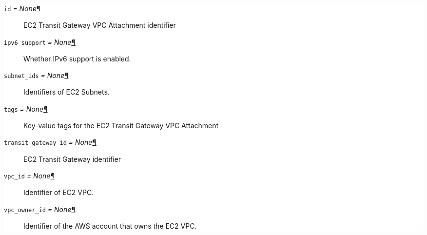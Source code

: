 </dd></dl>

<dl class="py attribute">
<dt id="pulumi_aws.ec2transitgateway.GetVpcAttachmentResult.id">
<code class="sig-name descname">id</code><em class="property"> = None</em><a class="headerlink" href="#pulumi_aws.ec2transitgateway.GetVpcAttachmentResult.id" title="Permalink to this definition">¶</a></dt>
<dd><p>EC2 Transit Gateway VPC Attachment identifier</p>
</dd></dl>

<dl class="py attribute">
<dt id="pulumi_aws.ec2transitgateway.GetVpcAttachmentResult.ipv6_support">
<code class="sig-name descname">ipv6_support</code><em class="property"> = None</em><a class="headerlink" href="#pulumi_aws.ec2transitgateway.GetVpcAttachmentResult.ipv6_support" title="Permalink to this definition">¶</a></dt>
<dd><p>Whether IPv6 support is enabled.</p>
</dd></dl>

<dl class="py attribute">
<dt id="pulumi_aws.ec2transitgateway.GetVpcAttachmentResult.subnet_ids">
<code class="sig-name descname">subnet_ids</code><em class="property"> = None</em><a class="headerlink" href="#pulumi_aws.ec2transitgateway.GetVpcAttachmentResult.subnet_ids" title="Permalink to this definition">¶</a></dt>
<dd><p>Identifiers of EC2 Subnets.</p>
</dd></dl>

<dl class="py attribute">
<dt id="pulumi_aws.ec2transitgateway.GetVpcAttachmentResult.tags">
<code class="sig-name descname">tags</code><em class="property"> = None</em><a class="headerlink" href="#pulumi_aws.ec2transitgateway.GetVpcAttachmentResult.tags" title="Permalink to this definition">¶</a></dt>
<dd><p>Key-value tags for the EC2 Transit Gateway VPC Attachment</p>
</dd></dl>

<dl class="py attribute">
<dt id="pulumi_aws.ec2transitgateway.GetVpcAttachmentResult.transit_gateway_id">
<code class="sig-name descname">transit_gateway_id</code><em class="property"> = None</em><a class="headerlink" href="#pulumi_aws.ec2transitgateway.GetVpcAttachmentResult.transit_gateway_id" title="Permalink to this definition">¶</a></dt>
<dd><p>EC2 Transit Gateway identifier</p>
</dd></dl>

<dl class="py attribute">
<dt id="pulumi_aws.ec2transitgateway.GetVpcAttachmentResult.vpc_id">
<code class="sig-name descname">vpc_id</code><em class="property"> = None</em><a class="headerlink" href="#pulumi_aws.ec2transitgateway.GetVpcAttachmentResult.vpc_id" title="Permalink to this definition">¶</a></dt>
<dd><p>Identifier of EC2 VPC.</p>
</dd></dl>

<dl class="py attribute">
<dt id="pulumi_aws.ec2transitgateway.GetVpcAttachmentResult.vpc_owner_id">
<code class="sig-name descname">vpc_owner_id</code><em class="property"> = None</em><a class="headerlink" href="#pulumi_aws.ec2transitgateway.GetVpcAttachmentResult.vpc_owner_id" title="Permalink to this definition">¶</a></dt>
<dd><p>Identifier of the AWS account that owns the EC2 VPC.</p>
</dd></dl>
